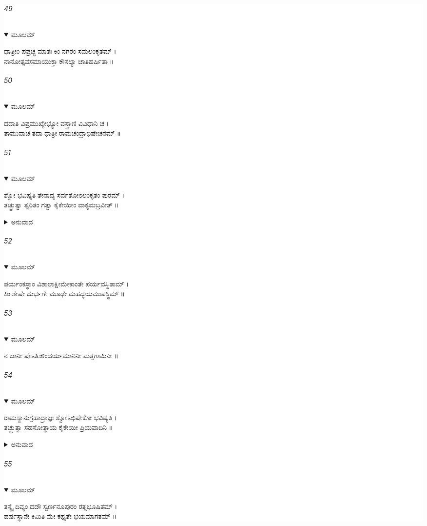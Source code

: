 ###### 49


<details open><summary>ಮೂಲಮ್</summary>

ಧಾತ್ರೀಂ ಪಪ್ರಚ್ಛ ಮಾತಃ ಕಿಂ ನಗರಂ ಸಮಲಂಕೃತಮ್ ।  
ನಾನೋತ್ಸವಸಮಾಯುಕ್ತಾ ಕೌಸಲ್ಯಾ ಚಾತಿಹರ್ಷಿತಾ ॥
</details>

###### 50


<details open><summary>ಮೂಲಮ್</summary>

ದದಾತಿ ವಿಪ್ರಮುಖ್ಯೇಭ್ಯೋ ವಸ್ತ್ರಾಣಿ ವಿವಿಧಾನಿ ಚ ।  
ತಾಮುವಾಚ ತದಾ ಧಾತ್ರೀ ರಾಮಚಂದ್ರಾಭಿಷೇಚನಮ್ ॥
</details>

###### 51


<details open><summary>ಮೂಲಮ್</summary>

ಶ್ವೋ ಭವಿಷ್ಯತಿ ತೇನಾದ್ಯ ಸರ್ವತೋಽಲಂಕೃತಂ ಪುರಮ್ ।  
ತಚ್ಛ್ರುತ್ವಾ ತ್ವರಿತಂ ಗತ್ವಾ ಕೈಕೇಯೀಂ ವಾಕ್ಯಮಬ್ರವೀತ್ ॥
</details>

<details><summary>ಅನುವಾದ</summary></details>

###### 52


<details open><summary>ಮೂಲಮ್</summary>

ಪರ್ಯಂಕಸ್ಥಾಂ ವಿಶಾಲಾಕ್ಷೀಮೇಕಾಂತೇ ಪರ್ಯವಸ್ಥಿತಾಮ್ ।  
ಕಿಂ ಶೇಷೇ ದುರ್ಭಗೇ ಮೂಢೇ ಮಹದ್ಭಯಮುಪಸ್ಥಿಮ್ ॥
</details>

###### 53


<details open><summary>ಮೂಲಮ್</summary>

ನ ಜಾನೀ ಷೇಽತಿಸೌಂದರ್ಯಮಾನಿನೀ ಮತ್ತಗಾಮಿನೀ ॥
</details>

###### 54


<details open><summary>ಮೂಲಮ್</summary>

ರಾಮಸ್ಯಾನುಗ್ರಹಾದ್ರಾಜ್ಞಃ ಶ್ವೋಽಭಿಷೇಕೋ ಭವಿಷ್ಯತಿ ।  
ತಚ್ಛ್ರುತ್ವಾ ಸಹಸೋತ್ಥಾಯ ಕೈಕೇಯೀ ಪ್ರಿಯವಾದಿನಿ ॥
</details>

<details><summary>ಅನುವಾದ</summary></details>

###### 55


<details open><summary>ಮೂಲಮ್</summary>

ತಸ್ಯೈ ದಿವ್ಯಂ ದದೌ ಸ್ವರ್ಣನೂಪುರಂ ರತ್ನಭೂಷಿತಮ್ ।  
ಹರ್ಷಸ್ಥಾನೇ ಕಿಮಿತಿ ಮೇ ಕಥ್ಯತೇ ಭಯಮಾಗತಮ್ ॥
</details>
